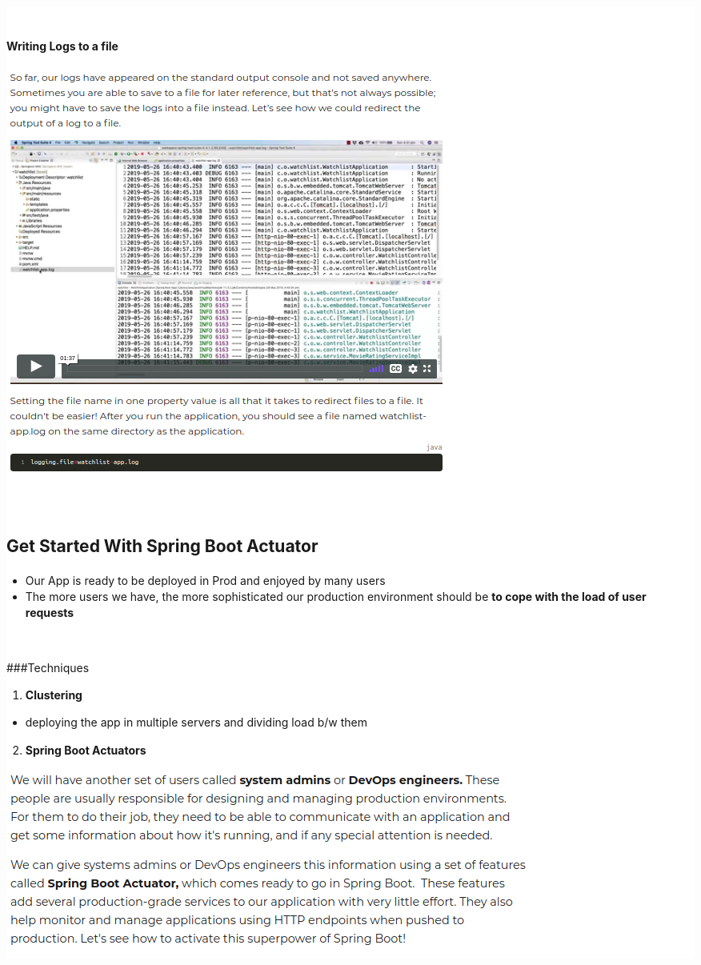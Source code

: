 <br>

#### Writing Logs to a file

![](assets/markdown-img-paste-20200229223258283.png)

<br>

## Get Started With Spring Boot Actuator
- Our App is ready to be deployed in Prod and enjoyed by many users
- The more users we have, the more sophisticated our production environment should be **to cope with the load of user requests**

<br>

###Techniques
<br>

1) **Clustering**
- deploying the app in multiple servers and dividing load b/w them

2) **Spring Boot Actuators**


![](assets/markdown-img-paste-20200130173325308.png)
